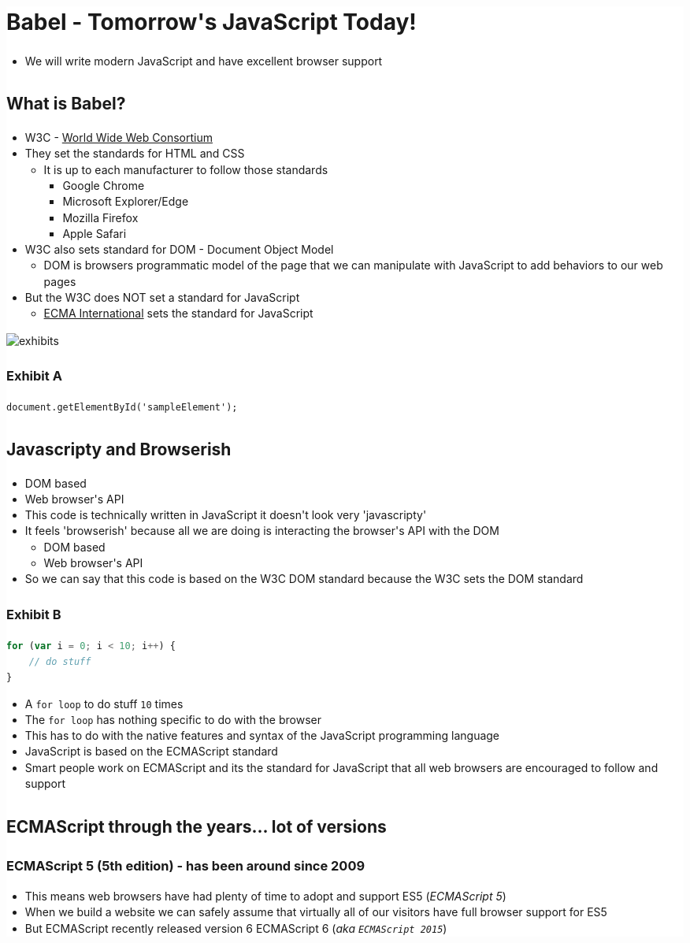 # Babel - Tomorrow's JavaScript Today!
* We will write modern JavaScript and have excellent browser support

## What is Babel?
* W3C - [World Wide Web Consortium](https://www.w3.org/)
* They set the standards for HTML and CSS
    - It is up to each manufacturer to follow those standards
        + Google Chrome
        + Microsoft Explorer/Edge
        + Mozilla Firefox
        + Apple Safari
* W3C also sets standard for DOM - Document Object Model
    - DOM is browsers programmatic model of the page that we can manipulate with JavaScript to add behaviors to our web pages
* But the W3C does NOT set a standard for JavaScript
    - [ECMA International](https://www.ecma-international.org/default.htm) sets the standard for JavaScript

![exhibits](https://i.imgur.com/dVN9jl1.png)

### Exhibit A
`document.getElementById('sampleElement');`

## Javascripty and Browserish
* DOM based
* Web browser's API
* This code is technically written in JavaScript it doesn't look very 'javascripty'
* It feels 'browserish' because all we are doing is interacting the browser's API with the DOM
    - DOM based
    - Web browser's API
* So we can say that this code is based on the W3C DOM standard because the W3C sets the DOM standard

### Exhibit B
```js
for (var i = 0; i < 10; i++) {
    // do stuff
}
```

* A `for loop` to do stuff `10` times
* The `for loop` has nothing specific to do with the browser
* This has to do with the native features and syntax of the JavaScript programming language
* JavaScript is based on the ECMAScript standard
* Smart people work on ECMAScript and its the standard for JavaScript that all web browsers are encouraged to follow and support

## ECMAScript through the years... lot of versions
### ECMAScript 5 (5th edition) - has been around since 2009
* This means web browsers have had plenty of time to adopt and support ES5 (_ECMAScript 5_)
* When we build a website we can safely assume that virtually all of our visitors have full browser support for ES5
* But ECMAScript recently released version 6 ECMAScript 6
(_aka `ECMAScript 2015`_)
